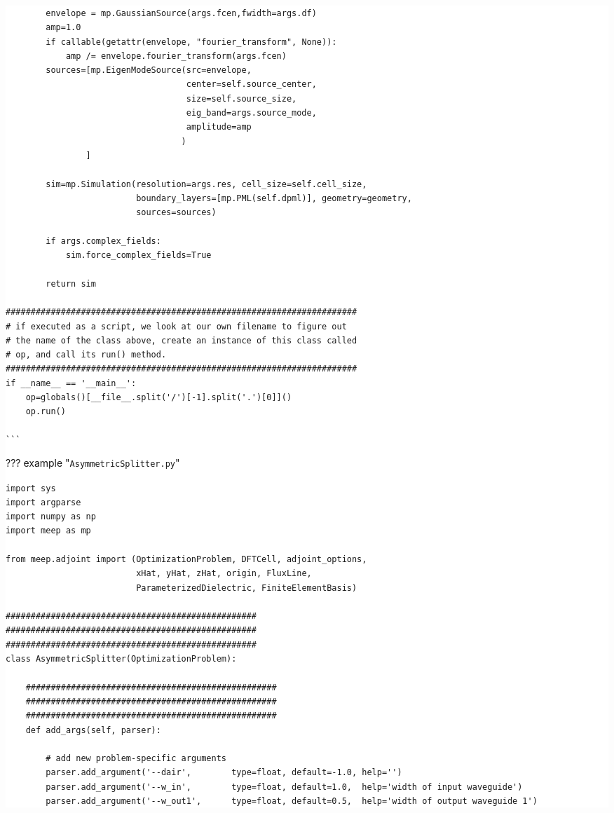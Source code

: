             envelope = mp.GaussianSource(args.fcen,fwidth=args.df)
            amp=1.0
            if callable(getattr(envelope, "fourier_transform", None)):
                amp /= envelope.fourier_transform(args.fcen)
            sources=[mp.EigenModeSource(src=envelope,
                                        center=self.source_center,
                                        size=self.source_size,
                                        eig_band=args.source_mode,
                                        amplitude=amp
                                       )
                    ]
    
            sim=mp.Simulation(resolution=args.res, cell_size=self.cell_size,
                              boundary_layers=[mp.PML(self.dpml)], geometry=geometry,
                              sources=sources)
    
            if args.complex_fields:
                sim.force_complex_fields=True
    
            return sim
    
    ######################################################################
    # if executed as a script, we look at our own filename to figure out
    # the name of the class above, create an instance of this class called
    # op, and call its run() method.
    ######################################################################
    if __name__ == '__main__':
        op=globals()[__file__.split('/')[-1].split('.')[0]]()
        op.run()
    
    ```
    
??? example "`AsymmetricSplitter.py`"
   ```py3
   import sys
   import argparse
   import numpy as np
   import meep as mp
   
   from meep.adjoint import (OptimizationProblem, DFTCell, adjoint_options,
                             xHat, yHat, zHat, origin, FluxLine,
                             ParameterizedDielectric, FiniteElementBasis)
   
   ##################################################
   ##################################################
   ##################################################
   class AsymmetricSplitter(OptimizationProblem):
   
       ##################################################
       ##################################################
       ##################################################
       def add_args(self, parser):
   
           # add new problem-specific arguments
           parser.add_argument('--dair',        type=float, default=-1.0, help='')
           parser.add_argument('--w_in',        type=float, default=1.0,  help='width of input waveguide')
           parser.add_argument('--w_out1',      type=float, default=0.5,  help='width of output waveguide 1')
   ```